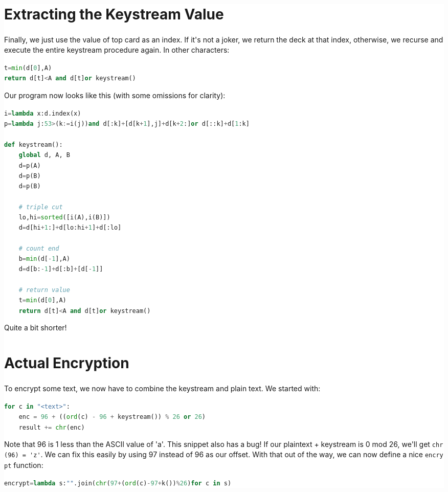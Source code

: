 # Extracting the Keystream Value

Finally, we just use the value of top card as an index. If it's not a joker, we
return the deck at that index, otherwise, we recurse and execute the entire
keystream procedure again. In other characters:
```python
t=min(d[0],A)
return d[t]<A and d[t]or keystream()
```

Our program now looks like this (with some omissions for clarity):
```python
i=lambda x:d.index(x)
p=lambda j:53>(k:=i(j))and d[:k]+[d[k+1],j]+d[k+2:]or d[::k]+d[1:k]

def keystream():
    global d, A, B
    d=p(A)
    d=p(B)
    d=p(B)

    # triple cut
    lo,hi=sorted([i(A),i(B)])
    d=d[hi+1:]+d[lo:hi+1]+d[:lo]

    # count end
    b=min(d[-1],A)
    d=d[b:-1]+d[:b]+[d[-1]]

    # return value
    t=min(d[0],A)
    return d[t]<A and d[t]or keystream()
```

Quite a bit shorter!

# Actual Encryption

To encrypt some text, we now have to combine the keystream and plain text. We
started with:
```python
for c in "<text>":
    enc = 96 + ((ord(c) - 96 + keystream()) % 26 or 26)
    result += chr(enc)
```
Note that 96 is 1 less than the ASCII value of 'a'. This snippet also has a bug!
If our plaintext + keystream is 0 mod 26, we'll get `chr(96) = 'z'`. We can
fix this easily by using 97 instead of 96 as our offset. With that out of the
way, we can now define a nice `encrypt` function:

```python
encrypt=lambda s:"".join(chr(97+(ord(c)-97+k())%26)for c in s)
```
